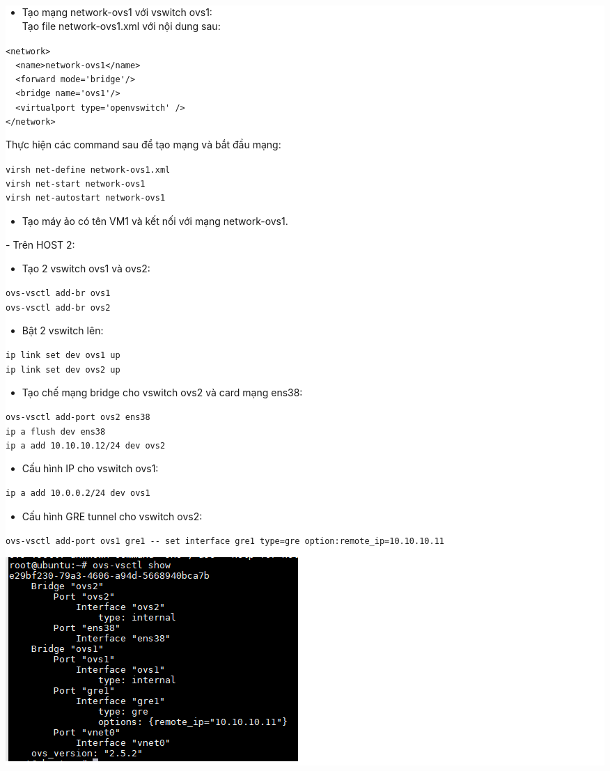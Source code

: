 - Tạo mạng network-ovs1 với vswitch ovs1:  
Tạo file network-ovs1.xml với nội dung sau:  
```
<network>
  <name>network-ovs1</name>
  <forward mode='bridge'/>
  <bridge name='ovs1'/>
  <virtualport type='openvswitch' />
</network>
```

Thực hiện các command sau để tạo mạng và bắt đầu mạng:  
```
virsh net-define network-ovs1.xml
virsh net-start network-ovs1
virsh net-autostart network-ovs1
```

- Tạo máy ảo có tên VM1 và kết nối với mạng network-ovs1.  

\- Trên HOST 2:  
- Tạo 2 vswitch ovs1 và ovs2:  
```
ovs-vsctl add-br ovs1
ovs-vsctl add-br ovs2
```

- Bật 2 vswitch lên:  
```
ip link set dev ovs1 up
ip link set dev ovs2 up
```

- Tạo chế mạng bridge cho vswitch ovs2 và card mạng ens38:  
```
ovs-vsctl add-port ovs2 ens38
ip a flush dev ens38
ip a add 10.10.10.12/24 dev ovs2
```

- Cấu hình IP cho vswitch ovs1:  
```
ip a add 10.0.0.2/24 dev ovs1
```

- Cấu hình GRE tunnel cho vswitch ovs2:  
```
ovs-vsctl add-port ovs1 gre1 -- set interface gre1 type=gre option:remote_ip=10.10.10.11
```

<img src="images/vxlan-gre_16.png" />
